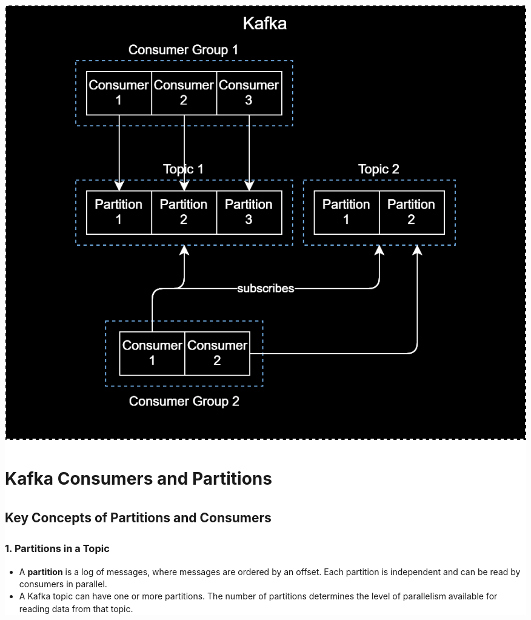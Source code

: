 

<img src="messaging_kafka.drawio.svg" alt="Description of SVG" />

# Kafka Consumers and Partitions

## Key Concepts of Partitions and Consumers

### 1. Partitions in a Topic
- A **partition** is a log of messages, where messages are ordered by an offset. Each partition is independent and can be read by consumers in parallel.
- A Kafka topic can have one or more partitions. The number of partitions determines the level of parallelism available for reading data from that topic.
